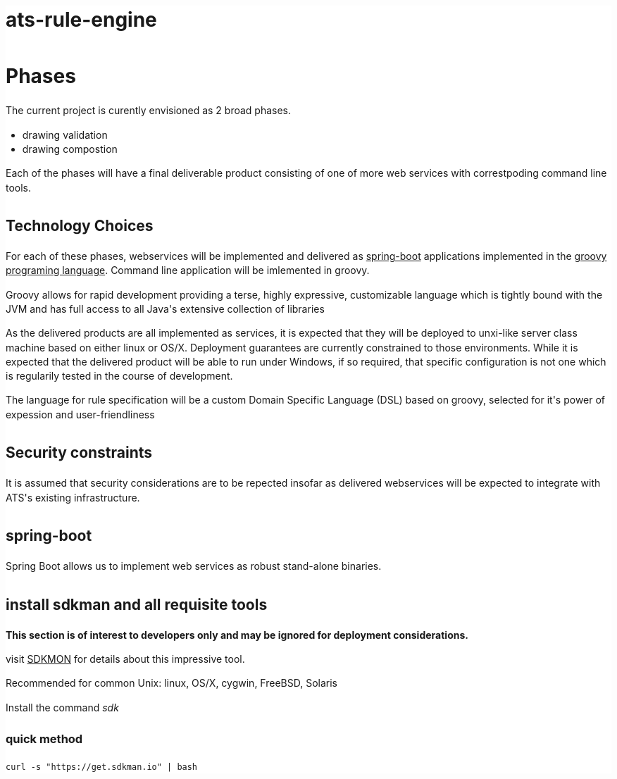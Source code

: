 # ats-rule-engine

# Phases

The current project is curently envisioned as 2 broad phases.
* drawing validation
* drawing compostion

Each of the phases will have a final deliverable product consisting of one of more web services with correstpoding command line tools.

## Technology Choices
For each of these phases, webservices will be implemented and delivered as [spring-boot](https://projects.spring.io/spring-boot/) applications implemented in the [groovy programing language](http://groovy-lang.org/). Command line application will be imlemented in groovy.

Groovy allows for rapid development providing a terse, highly expressive, customizable language which is tightly bound with the JVM and has full access to all Java's extensive collection of libraries

As the delivered products are all implemented as services, it is expected that they will be deployed to unxi-like server class machine based on either linux or OS/X.  Deployment guarantees are currently constrained to those environments.  While it is expected that the delivered product will be able to run under Windows, if so required, that specific configuration is not one which is regularily tested in the course of development.

The language for rule specification will be a custom Domain Specific Language (DSL) based on groovy, selected for it's power of expession and user-friendliness

## Security constraints
It is assumed that security considerations are to be repected insofar as delivered webservices will be expected to integrate with ATS's existing infrastructure.  
## spring-boot
Spring Boot allows us to implement web services as robust stand-alone binaries.


## install sdkman and all requisite tools

**This section is of interest to developers only and may be ignored for deployment considerations.**

visit [SDKMON](https://sdkman.io) for details about this impressive tool.

Recommended for common Unix: linux, OS/X, cygwin, FreeBSD, Solaris

Install the command _sdk_

### quick method
```
curl -s "https://get.sdkman.io" | bash 
```
